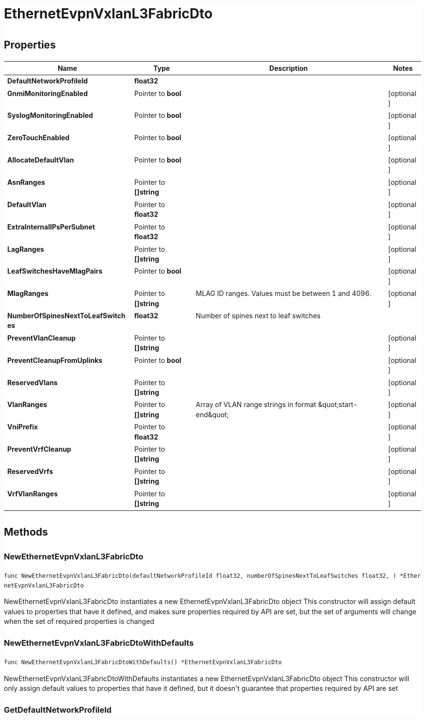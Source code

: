 # EthernetEvpnVxlanL3FabricDto

## Properties

Name | Type | Description | Notes
------------ | ------------- | ------------- | -------------
**DefaultNetworkProfileId** | **float32** |  | 
**GnmiMonitoringEnabled** | Pointer to **bool** |  | [optional] 
**SyslogMonitoringEnabled** | Pointer to **bool** |  | [optional] 
**ZeroTouchEnabled** | Pointer to **bool** |  | [optional] 
**AllocateDefaultVlan** | Pointer to **bool** |  | [optional] 
**AsnRanges** | Pointer to **[]string** |  | [optional] 
**DefaultVlan** | Pointer to **float32** |  | [optional] 
**ExtraInternalIPsPerSubnet** | Pointer to **float32** |  | [optional] 
**LagRanges** | Pointer to **[]string** |  | [optional] 
**LeafSwitchesHaveMlagPairs** | Pointer to **bool** |  | [optional] 
**MlagRanges** | Pointer to **[]string** | MLAG ID ranges. Values must be between 1 and 4096. | [optional] 
**NumberOfSpinesNextToLeafSwitches** | **float32** | Number of spines next to leaf switches | 
**PreventVlanCleanup** | Pointer to **[]string** |  | [optional] 
**PreventCleanupFromUplinks** | Pointer to **bool** |  | [optional] 
**ReservedVlans** | Pointer to **[]string** |  | [optional] 
**VlanRanges** | Pointer to **[]string** | Array of VLAN range strings in format \&quot;start-end\&quot; | [optional] 
**VniPrefix** | Pointer to **float32** |  | [optional] 
**PreventVrfCleanup** | Pointer to **[]string** |  | [optional] 
**ReservedVrfs** | Pointer to **[]string** |  | [optional] 
**VrfVlanRanges** | Pointer to **[]string** |  | [optional] 

## Methods

### NewEthernetEvpnVxlanL3FabricDto

`func NewEthernetEvpnVxlanL3FabricDto(defaultNetworkProfileId float32, numberOfSpinesNextToLeafSwitches float32, ) *EthernetEvpnVxlanL3FabricDto`

NewEthernetEvpnVxlanL3FabricDto instantiates a new EthernetEvpnVxlanL3FabricDto object
This constructor will assign default values to properties that have it defined,
and makes sure properties required by API are set, but the set of arguments
will change when the set of required properties is changed

### NewEthernetEvpnVxlanL3FabricDtoWithDefaults

`func NewEthernetEvpnVxlanL3FabricDtoWithDefaults() *EthernetEvpnVxlanL3FabricDto`

NewEthernetEvpnVxlanL3FabricDtoWithDefaults instantiates a new EthernetEvpnVxlanL3FabricDto object
This constructor will only assign default values to properties that have it defined,
but it doesn't guarantee that properties required by API are set

### GetDefaultNetworkProfileId
